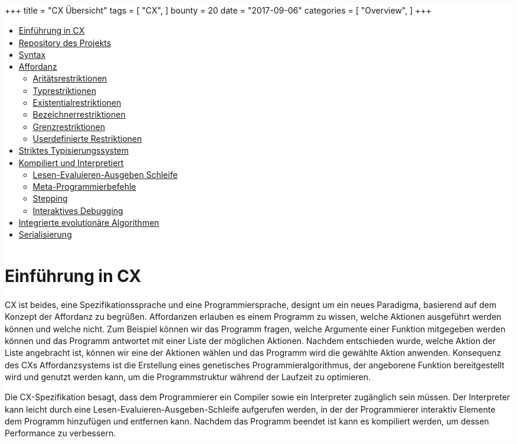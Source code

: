 +++
title = "CX Übersicht"
tags = [
    "CX",
]
bounty = 20
date = "2017-09-06"
categories = [
    "Overview",
]
+++



- [Einführung in CX](#cx-introduction)
- [Repository des Projekts](#projects-repository)
- [Syntax](#syntax)
- [Affordanz](#affordances)
    - [Aritätsrestriktionen](#arity-restrictions)
    - [Typrestriktionen](#type-restrictions)
    - [Existentialrestriktionen](#existential-restrictions)
    - [Bezeichnerrestriktionen](#identifier-restrictions)
    - [Grenzrestriktionen](#boundaries-restrictions)
    - [Userdefinierte Restriktionen](#user-defined-restrictions)
- [Striktes Typisierungssystem](#strict-typing-system)
- [Kompiliert und Interpretiert](#compiled-and-interpreted)
    - [Lesen-Evaluieren-Ausgeben Schleife](#read-eval-print-loop)
    - [Meta-Programmierbefehle](#meta-programming-commands)
    - [Stepping](#stepping)
    - [Interaktives Debugging](#interactive-debugging)
- [Integrierte evolutionäre Algorithmen](#integrated-evolutionary-algorithm)
- [Serialisierung](#serialization)



# Einführung in CX

CX ist beides, eine Spezifikationssprache und eine Programmiersprache, designt um ein neues 
Paradigma, basierend auf dem Konzept der Affordanz zu begrüßen.
Affordanzen erlauben es einem Programm zu wissen, welche Aktionen ausgeführt werden können
und welche nicht. Zum Beispiel können wir das Programm fragen, welche Argumente einer Funktion
mitgegeben werden können und das Programm antwortet mit einer Liste der möglichen Aktionen.
Nachdem entschieden wurde, welche Aktion der Liste angebracht ist, können wir eine der Aktionen 
wählen und das Programm wird die gewählte Aktion anwenden. Konsequenz des CXs Affordanzsystems 
ist die Erstellung eines genetisches Programmieralgorithmus, der angeborene Funktion bereitgestellt wird 
und genutzt werden kann, um die Programmstruktur während der Laufzeit zu optimieren. 

Die CX-Spezifikation besagt, dass dem Programmierer ein Compiler sowie ein Interpreter zugänglich
sein müssen. Der Interpreter kann leicht durch eine Lesen-Evaluieren-Ausgeben-Schleife aufgerufen 
werden, in der der Programmierer interaktiv Elemente dem Programm hinzufügen und entfernen kann.
Nachdem das Programm beendet ist kann es kompiliert werden, um dessen Performance zu verbessern.
